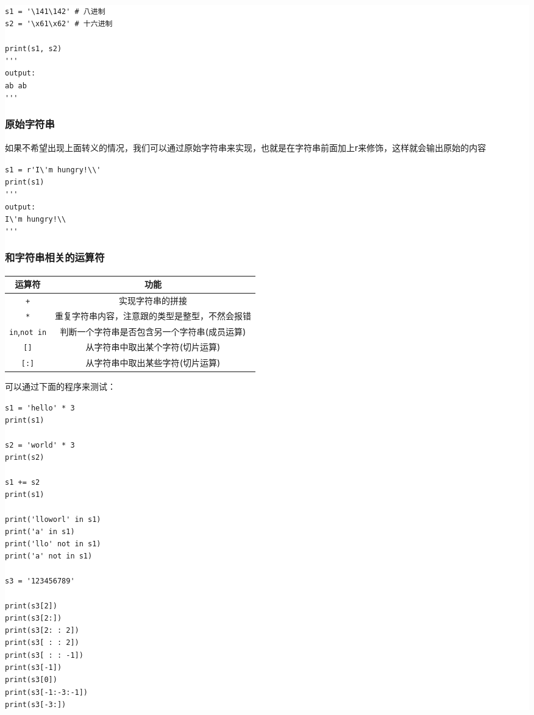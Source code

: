 ```
s1 = '\141\142' # 八进制
s2 = '\x61\x62' # 十六进制

print(s1, s2)
'''
output:
ab ab
'''
```

### **原始字符串**

如果不希望出现上面转义的情况，我们可以通过原始字符串来实现，也就是在字符串前面加上r来修饰，这样就会输出原始的内容

```
s1 = r'I\'m hungry!\\'
print(s1)
'''
output:
I\'m hungry!\\
'''
```

### **和字符串相关的运算符**

|运算符|功能|
|:---:|:--:|
|`+`|实现字符串的拼接|
|`*`|重复字符串内容，注意跟的类型是整型，不然会报错|
|`in`,`not in`|判断一个字符串是否包含另一个字符串(成员运算)|
|`[]`|从字符串中取出某个字符(切片运算)|
|`[:]`|从字符串中取出某些字符(切片运算)|

可以通过下面的程序来测试：

```
s1 = 'hello' * 3
print(s1)

s2 = 'world' * 3
print(s2)

s1 += s2
print(s1)

print('lloworl' in s1)
print('a' in s1)
print('llo' not in s1)
print('a' not in s1)

s3 = '123456789'

print(s3[2])
print(s3[2:])
print(s3[2: : 2])
print(s3[ : : 2])
print(s3[ : : -1])
print(s3[-1])
print(s3[0])
print(s3[-1:-3:-1])
print(s3[-3:])
```
